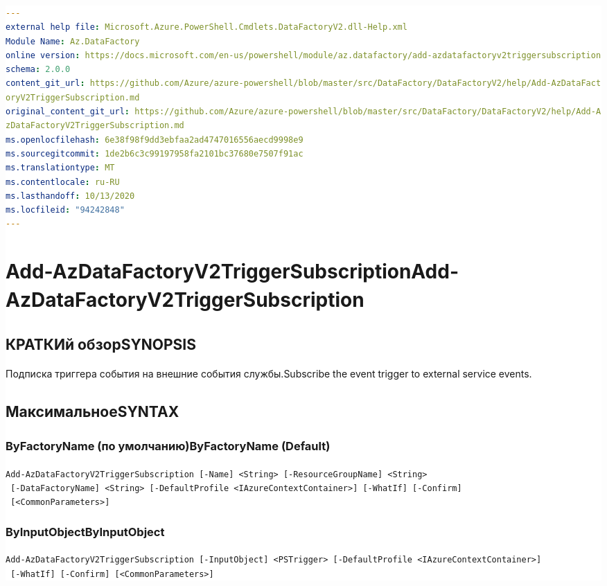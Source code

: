 ```yaml
---
external help file: Microsoft.Azure.PowerShell.Cmdlets.DataFactoryV2.dll-Help.xml
Module Name: Az.DataFactory
online version: https://docs.microsoft.com/en-us/powershell/module/az.datafactory/add-azdatafactoryv2triggersubscription
schema: 2.0.0
content_git_url: https://github.com/Azure/azure-powershell/blob/master/src/DataFactory/DataFactoryV2/help/Add-AzDataFactoryV2TriggerSubscription.md
original_content_git_url: https://github.com/Azure/azure-powershell/blob/master/src/DataFactory/DataFactoryV2/help/Add-AzDataFactoryV2TriggerSubscription.md
ms.openlocfilehash: 6e38f98f9dd3ebfaa2ad4747016556aecd9998e9
ms.sourcegitcommit: 1de2b6c3c99197958fa2101bc37680e7507f91ac
ms.translationtype: MT
ms.contentlocale: ru-RU
ms.lasthandoff: 10/13/2020
ms.locfileid: "94242848"
---
```

# <span data-ttu-id="9e949-101">Add-AzDataFactoryV2TriggerSubscription</span><span class="sxs-lookup"><span data-stu-id="9e949-101">Add-AzDataFactoryV2TriggerSubscription</span></span>

## <span data-ttu-id="9e949-102">КРАТКИй обзор</span><span class="sxs-lookup"><span data-stu-id="9e949-102">SYNOPSIS</span></span>
<span data-ttu-id="9e949-103">Подписка триггера события на внешние события службы.</span><span class="sxs-lookup"><span data-stu-id="9e949-103">Subscribe the event trigger to external service events.</span></span>

## <span data-ttu-id="9e949-104">Максимальное</span><span class="sxs-lookup"><span data-stu-id="9e949-104">SYNTAX</span></span>

### <span data-ttu-id="9e949-105">ByFactoryName (по умолчанию)</span><span class="sxs-lookup"><span data-stu-id="9e949-105">ByFactoryName (Default)</span></span>
```
Add-AzDataFactoryV2TriggerSubscription [-Name] <String> [-ResourceGroupName] <String>
 [-DataFactoryName] <String> [-DefaultProfile <IAzureContextContainer>] [-WhatIf] [-Confirm]
 [<CommonParameters>]
```

### <span data-ttu-id="9e949-106">ByInputObject</span><span class="sxs-lookup"><span data-stu-id="9e949-106">ByInputObject</span></span>
```
Add-AzDataFactoryV2TriggerSubscription [-InputObject] <PSTrigger> [-DefaultProfile <IAzureContextContainer>]
 [-WhatIf] [-Confirm] [<CommonParameters>]
```
